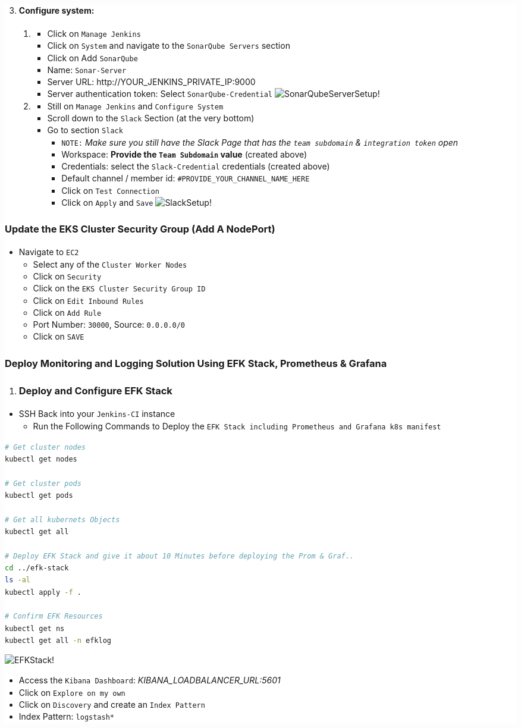 3)  #### Configure system:    
    1)  - Click on ``Manage Jenkins`` 
        - Click on ``System`` and navigate to the `SonarQube Servers` section
        - Click on Add `SonarQube`
        - Name: `Sonar-Server`
        - Server URL: http://YOUR_JENKINS_PRIVATE_IP:9000
        - Server authentication token: Select `SonarQube-Credential`
        ![SonarQubeServerSetup!](https://github.com/awanmbandi/realworld-microservice-project/blob/zdocs/images/vfsvfs.png)

    2)  - Still on `Manage Jenkins` and `Configure System`
        - Scroll down to the `Slack` Section (at the very bottom)
        - Go to section `Slack`
            - `NOTE:` *Make sure you still have the Slack Page that has the `team subdomain` & `integration token` open*
            - Workspace: **Provide the `Team Subdomain` value** (created above)
            - Credentials: select the `Slack-Credential` credentials (created above) 
            - Default channel / member id: `#PROVIDE_YOUR_CHANNEL_NAME_HERE`
            - Click on `Test Connection`
            - Click on `Apply` and `Save`
        ![SlackSetup!](https://github.com/awanmbandi/realworld-microservice-project/blob/zdocs/images/sdgsdfg.png)

### Update the EKS Cluster Security Group (Add A NodePort)
- Navigate to `EC2`
  - Select any of the `Cluster Worker Nodes`
  - Click on `Security`
  - Click on the `EKS Cluster Security Group ID`
  - Click on `Edit Inbound Rules`
  - Click on `Add Rule`
  - Port Number: `30000`, Source: `0.0.0.0/0`
  - Click on `SAVE`

### Deploy Monitoring and Logging Solution Using EFK Stack, Prometheus & Grafana 
1) ### Deploy and Configure EFK Stack
- SSH Back into your `Jenkins-CI` instance
    - Run the Following Commands to Deploy the `EFK Stack including Prometheus and Grafana k8s manifest`
```bash
# Get cluster nodes
kubectl get nodes

# Get cluster pods
kubectl get pods

# Get all kubernets Objects
kubectl get all

# Deploy EFK Stack and give it about 10 Minutes before deploying the Prom & Graf..
cd ../efk-stack
ls -al
kubectl apply -f .

# Confirm EFK Resources
kubectl get ns
kubectl get all -n efklog
```
![EFKStack!](https://github.com/awanmbandi/realworld-microservice-project/blob/zdocs/images/sdsfbsfb.png)
  - Access the `Kibana Dashboard`: *KIBANA_LOADBALANCER_URL:5601*
  - Click on `Explore on my own`
  - Click on `Discovery` and create an `Index Pattern`
  - Index Pattern: `logstash*`